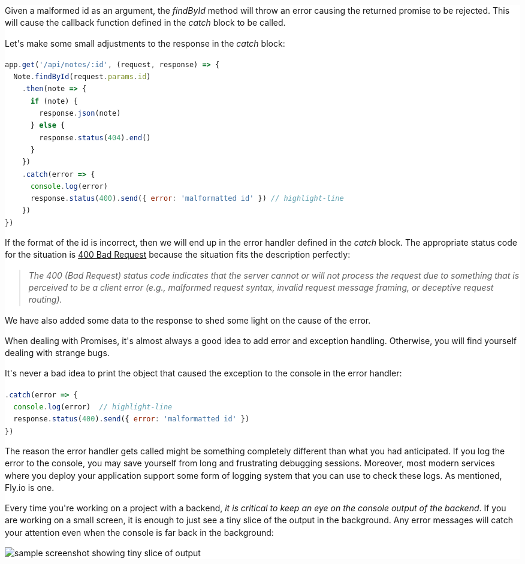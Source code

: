 Given a malformed id as an argument, the <em>findById</em> method will throw an error causing the returned promise to be rejected. This will cause the callback function defined in the <em>catch</em> block to be called.

Let's make some small adjustments to the response in the <em>catch</em> block:

```js
app.get('/api/notes/:id', (request, response) => {
  Note.findById(request.params.id)
    .then(note => {
      if (note) {
        response.json(note)
      } else {
        response.status(404).end() 
      }
    })
    .catch(error => {
      console.log(error)
      response.status(400).send({ error: 'malformatted id' }) // highlight-line
    })
})
```

If the format of the id is incorrect, then we will end up in the error handler defined in the _catch_ block. The appropriate status code for the situation is [400 Bad Request](https://www.rfc-editor.org/rfc/rfc9110.html#name-400-bad-request) because the situation fits the description perfectly:

> <i>The 400 (Bad Request) status code indicates that the server cannot or will not process the request due to something that is perceived to be a client error (e.g., malformed request syntax, invalid request message framing, or deceptive request routing).</i>

We have also added some data to the response to shed some light on the cause of the error.

When dealing with Promises, it's almost always a good idea to add error and exception handling. Otherwise, you will find yourself dealing with strange bugs.

It's never a bad idea to print the object that caused the exception to the console in the error handler:

```js
.catch(error => {
  console.log(error)  // highlight-line
  response.status(400).send({ error: 'malformatted id' })
})
```

The reason the error handler gets called might be something completely different than what you had anticipated. If you log the error to the console, you may save yourself from long and frustrating debugging sessions. Moreover, most modern services where you deploy your application support some form of logging system that you can use to check these logs. As mentioned, Fly.io is one.

Every time you're working on a project with a backend, <i>it is critical to keep an eye on the console output of the backend</i>. If you are working on a small screen, it is enough to just see a tiny slice of the output in the background. Any error messages will catch your attention even when the console is far back in the background:

![sample screenshot showing tiny slice of output](../../images/3/15b.png)
